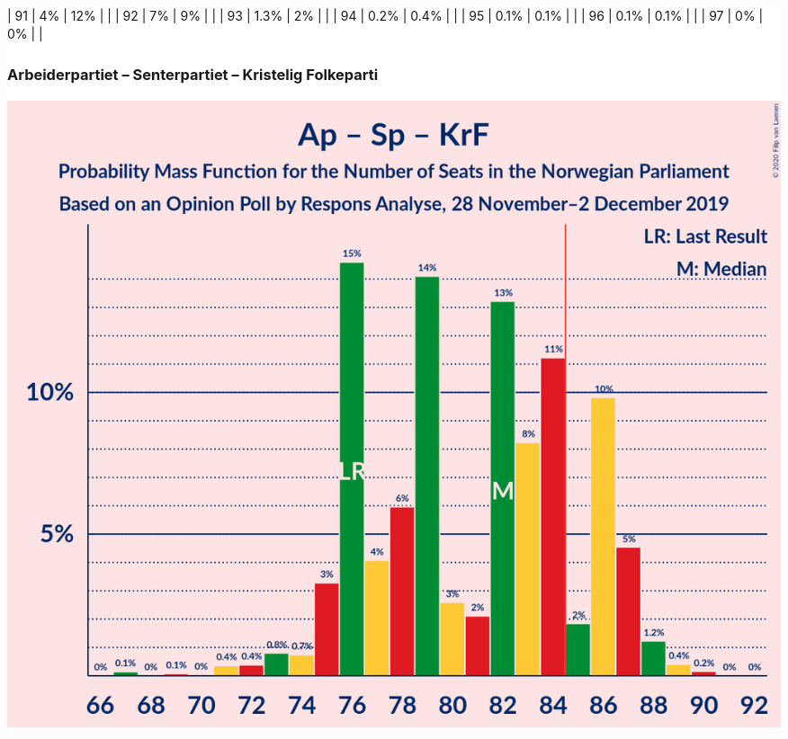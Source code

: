 | 91 | 4% | 12% |  |
| 92 | 7% | 9% |  |
| 93 | 1.3% | 2% |  |
| 94 | 0.2% | 0.4% |  |
| 95 | 0.1% | 0.1% |  |
| 96 | 0.1% | 0.1% |  |
| 97 | 0% | 0% |  |

### Arbeiderpartiet – Senterpartiet – Kristelig Folkeparti

![Graph with seats probability mass function not yet produced](2019-12-02-ResponsAnalyse-coalitions-seats-pmf-ap–sp–krf.png "Seats Probability Mass Function")
